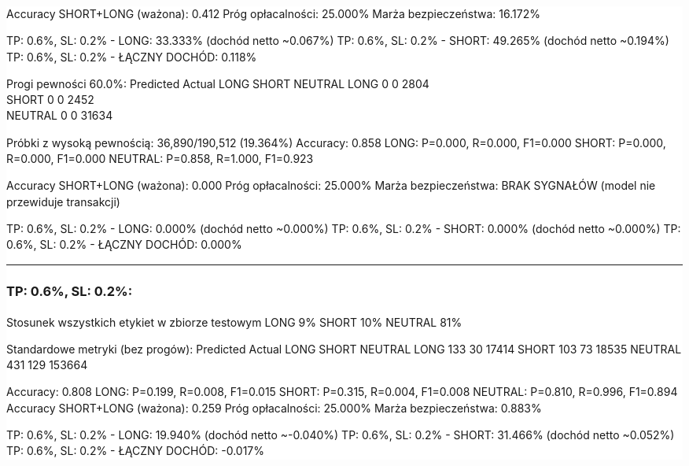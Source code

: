 Accuracy SHORT+LONG (ważona): 0.412
Próg opłacalności: 25.000%
Marża bezpieczeństwa: 16.172%

TP: 0.6%, SL: 0.2% - LONG: 33.333% (dochód netto ~0.067%)
TP: 0.6%, SL: 0.2% - SHORT: 49.265% (dochód netto ~0.194%)
TP: 0.6%, SL: 0.2% - ŁĄCZNY DOCHÓD: 0.118%

Progi pewności 60.0%:
Predicted
Actual    LONG  SHORT  NEUTRAL
LONG      0      0      2804  
SHORT     0      0      2452  
NEUTRAL   0      0      31634 

Próbki z wysoką pewnością: 36,890/190,512 (19.364%)
Accuracy: 0.858
LONG: P=0.000, R=0.000, F1=0.000
SHORT: P=0.000, R=0.000, F1=0.000
NEUTRAL: P=0.858, R=1.000, F1=0.923

Accuracy SHORT+LONG (ważona): 0.000
Próg opłacalności: 25.000%
Marża bezpieczeństwa: BRAK SYGNAŁÓW (model nie przewiduje transakcji)

TP: 0.6%, SL: 0.2% - LONG: 0.000% (dochód netto ~0.000%)
TP: 0.6%, SL: 0.2% - SHORT: 0.000% (dochód netto ~0.000%)
TP: 0.6%, SL: 0.2% - ŁĄCZNY DOCHÓD: 0.000%

--------------------------------------------------------------------

### TP: 0.6%, SL: 0.2%:
Stosunek wszystkich etykiet w zbiorze testowym
LONG 9%
SHORT 10%
NEUTRAL 81%

Standardowe metryki (bez progów):
Predicted
Actual    LONG  SHORT  NEUTRAL
LONG      133    30     17414 
SHORT     103    73     18535 
NEUTRAL   431    129    153664

Accuracy: 0.808
LONG: P=0.199, R=0.008, F1=0.015
SHORT: P=0.315, R=0.004, F1=0.008
NEUTRAL: P=0.810, R=0.996, F1=0.894
Accuracy SHORT+LONG (ważona): 0.259
Próg opłacalności: 25.000%
Marża bezpieczeństwa: 0.883%

TP: 0.6%, SL: 0.2% - LONG: 19.940% (dochód netto ~-0.040%)
TP: 0.6%, SL: 0.2% - SHORT: 31.466% (dochód netto ~0.052%)
TP: 0.6%, SL: 0.2% - ŁĄCZNY DOCHÓD: -0.017%
